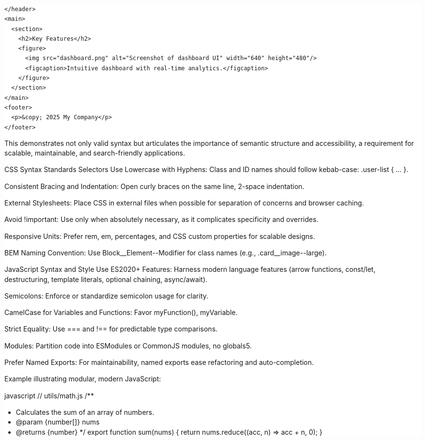     </header>
    <main>
      <section>
        <h2>Key Features</h2>
        <figure>
          <img src="dashboard.png" alt="Screenshot of dashboard UI" width="640" height="480"/>
          <figcaption>Intuitive dashboard with real-time analytics.</figcaption>
        </figure>
      </section>
    </main>
    <footer>
      <p>&copy; 2025 My Company</p>
    </footer>
  </body>
</html>
This demonstrates not only valid syntax but articulates the importance of semantic structure and accessibility, a requirement for scalable, maintainable, and search-friendly applications.

CSS Syntax Standards
Selectors Use Lowercase with Hyphens: Class and ID names should follow kebab-case: .user-list { ... }.

Consistent Bracing and Indentation: Open curly braces on the same line, 2-space indentation.

External Stylesheets: Place CSS in external files when possible for separation of concerns and browser caching.

Avoid !important: Use only when absolutely necessary, as it complicates specificity and overrides.

Responsive Units: Prefer rem, em, percentages, and CSS custom properties for scalable designs.

BEM Naming Convention: Use Block__Element--Modifier for class names (e.g., .card__image--large).

JavaScript Syntax and Style
Use ES2020+ Features: Harness modern language features (arrow functions, const/let, destructuring, template literals, optional chaining, async/await).

Semicolons: Enforce or standardize semicolon usage for clarity.

CamelCase for Variables and Functions: Favor myFunction(), myVariable.

Strict Equality: Use === and !== for predictable type comparisons.

Modules: Partition code into ESModules or CommonJS modules, no globals5.

Prefer Named Exports: For maintainability, named exports ease refactoring and auto-completion.

Example illustrating modular, modern JavaScript:

javascript
// utils/math.js
/**
 * Calculates the sum of an array of numbers.
 * @param {number[]} nums
 * @returns {number}
 */
export function sum(nums) {
  return nums.reduce((acc, n) => acc + n, 0);
}
